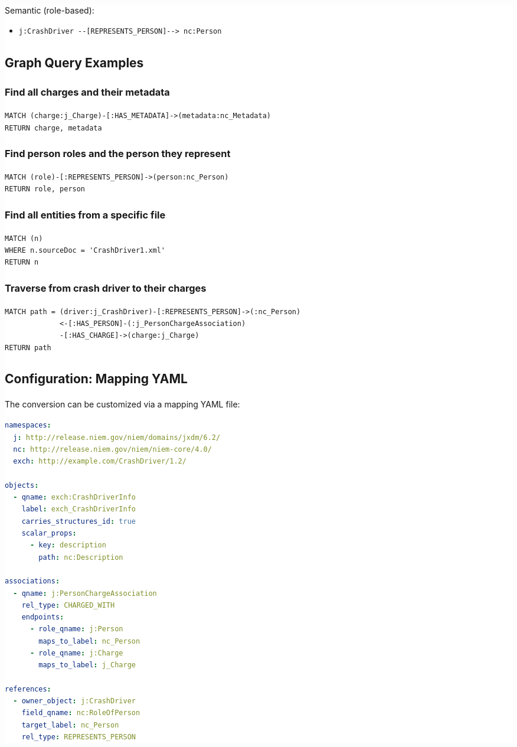 Semantic (role-based):
- `j:CrashDriver --[REPRESENTS_PERSON]--> nc:Person`

## Graph Query Examples

### Find all charges and their metadata
```cypher
MATCH (charge:j_Charge)-[:HAS_METADATA]->(metadata:nc_Metadata)
RETURN charge, metadata
```

### Find person roles and the person they represent
```cypher
MATCH (role)-[:REPRESENTS_PERSON]->(person:nc_Person)
RETURN role, person
```

### Find all entities from a specific file
```cypher
MATCH (n)
WHERE n.sourceDoc = 'CrashDriver1.xml'
RETURN n
```

### Traverse from crash driver to their charges
```cypher
MATCH path = (driver:j_CrashDriver)-[:REPRESENTS_PERSON]->(:nc_Person)
             <-[:HAS_PERSON]-(:j_PersonChargeAssociation)
             -[:HAS_CHARGE]->(charge:j_Charge)
RETURN path
```

## Configuration: Mapping YAML

The conversion can be customized via a mapping YAML file:

```yaml
namespaces:
  j: http://release.niem.gov/niem/domains/jxdm/6.2/
  nc: http://release.niem.gov/niem/niem-core/4.0/
  exch: http://example.com/CrashDriver/1.2/

objects:
  - qname: exch:CrashDriverInfo
    label: exch_CrashDriverInfo
    carries_structures_id: true
    scalar_props:
      - key: description
        path: nc:Description

associations:
  - qname: j:PersonChargeAssociation
    rel_type: CHARGED_WITH
    endpoints:
      - role_qname: j:Person
        maps_to_label: nc_Person
      - role_qname: j:Charge
        maps_to_label: j_Charge

references:
  - owner_object: j:CrashDriver
    field_qname: nc:RoleOfPerson
    target_label: nc_Person
    rel_type: REPRESENTS_PERSON
```